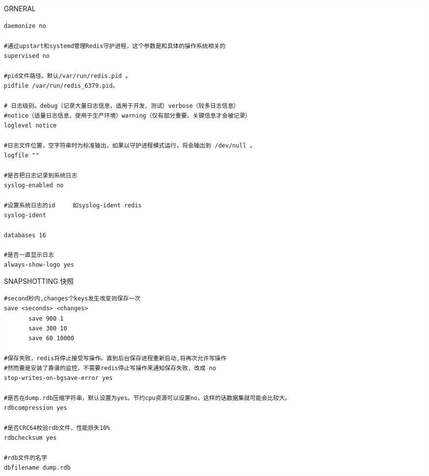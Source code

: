 

GRNERAL

```shell
daemonize no

#通过upstart和systemd管理Redis守护进程，这个参数是和具体的操作系统相关的
supervised no

#pid文件路径。默认/var/run/redis.pid 。
pidfile /var/run/redis_6379.pid。

# 日志级别。debug（记录大量日志信息，适用于开发、测试）verbose（较多日志信息）
#notice（适量日志信息，使用于生产环境）warning（仅有部分重要、关键信息才会被记录）
loglevel notice 

#日志文件位置，空字符串时为标准输出，如果以守护进程模式运行，将会输出到 /dev/null 。
logfile ""   

#是否把日志记录到系统日志
syslog-enabled no

#设置系统日志的id     如syslog-ident redis
syslog-ident

databases 16

#是否一直显示日志
always-show-logo yes
```



SNAPSHOTTING	快照

```shell
#second秒内,changes个keys发生改变则保存一次
save <seconds> <changes>
       save 900 1
       save 300 10
       save 60 10000

#保存失败，redis将停止接受写操作。直到后台保存进程重新启动,将再次允许写操作
#然而要是安装了靠谱的监控，不需要redis停止写操作来通知保存失败，改成 no
stop-writes-on-bgsave-error yes

#是否在dump.rdb压缩字符串，默认设置为yes。节约cpu资源可以设置no，这样的话数据集就可能会比较大。
rdbcompression yes

#是否CRC64校验rdb文件，性能损失10%
rdbchecksum yes

#rdb文件的名字
dbfilename dump.rdb
```
